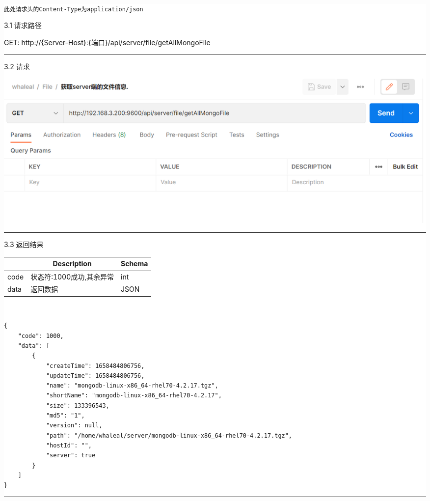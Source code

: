     此处请求头的Content-Type为application/json 

3.1 请求路径

GET: http://{Server-Host}:{端口}/api/server/file/getAllMongoFile

---

3.2 请求


![img_36.png](../Images/getAllMongoFile.png)

----

3.3 返回结果


|               |     Description    |           Schema              |  
| --------------|----------------------|---------------------------
| code        |   状态符:1000成功,其余异常 |        int               |    
| data       |         返回数据         |        JSON                |      


<br>



[comment]: <> (![img_37.png]&#40;../Images/getAllMongoFile_r.png&#41;)

~~~
{
    "code": 1000,
    "data": [
        {
            "createTime": 1658484806756,
            "updateTime": 1658484806756,
            "name": "mongodb-linux-x86_64-rhel70-4.2.17.tgz",
            "shortName": "mongodb-linux-x86_64-rhel70-4.2.17",
            "size": 133396543,
            "md5": "1",
            "version": null,
            "path": "/home/whaleal/server/mongodb-linux-x86_64-rhel70-4.2.17.tgz",
            "hostId": "",
            "server": true
        }
    ]
}
~~~

---

[comment]: <> (![img_11.png]&#40;../Images/agentDownload_r.png&#41;)
[comment]: <> (## MongoFile)
[comment]: <> (|       Name         |     Type             |    Description      |   )
[comment]: <> (| ------------       |----------            |---------------------|)
[comment]: <> (| shortName                 |   String             |         姓          |   )
[comment]: <> (| Name             |   String             |         名     |   )
[comment]: <> (| Size              |   Long |         大小     |   )
[comment]: <> (| Md5               |   String             |         文件校验     |   )
[comment]: <> (| version         |   String             |         版本     |   )
[comment]: <> (| Path           |   String             |         路径     |   )
[comment]: <> (| hostId             |   String             |         主机id     |   )
[comment]: <> (---)
[comment]: <> (---)